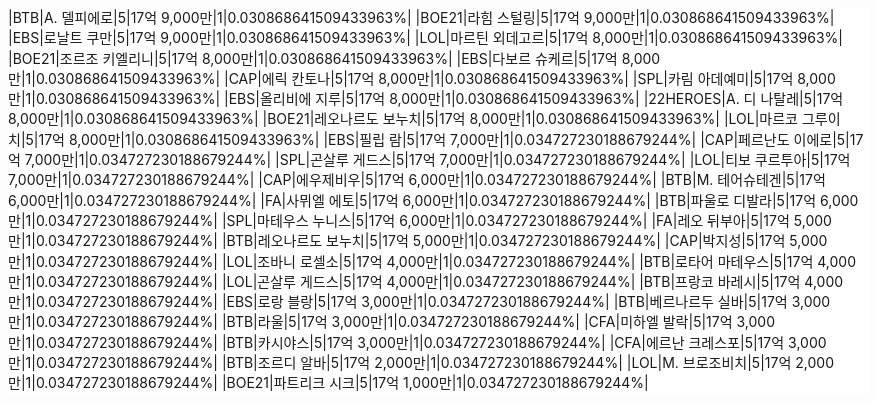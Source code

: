 |BTB|A. 델피에로|5|17억 9,000만|1|0.030868641509433963%|
|BOE21|라힘 스털링|5|17억 9,000만|1|0.030868641509433963%|
|EBS|로날트 쿠만|5|17억 9,000만|1|0.030868641509433963%|
|LOL|마르틴 외데고르|5|17억 8,000만|1|0.030868641509433963%|
|BOE21|조르조 키엘리니|5|17억 8,000만|1|0.030868641509433963%|
|EBS|다보르 슈케르|5|17억 8,000만|1|0.030868641509433963%|
|CAP|에릭 칸토나|5|17억 8,000만|1|0.030868641509433963%|
|SPL|카림 아데예미|5|17억 8,000만|1|0.030868641509433963%|
|EBS|올리비에 지루|5|17억 8,000만|1|0.030868641509433963%|
|22HEROES|A. 디 나탈레|5|17억 8,000만|1|0.030868641509433963%|
|BOE21|레오나르도 보누치|5|17억 8,000만|1|0.030868641509433963%|
|LOL|마르코 그루이치|5|17억 8,000만|1|0.030868641509433963%|
|EBS|필립 람|5|17억 7,000만|1|0.034727230188679244%|
|CAP|페르난도 이에로|5|17억 7,000만|1|0.034727230188679244%|
|SPL|곤살루 게드스|5|17억 7,000만|1|0.034727230188679244%|
|LOL|티보 쿠르투아|5|17억 7,000만|1|0.034727230188679244%|
|CAP|에우제비우|5|17억 6,000만|1|0.034727230188679244%|
|BTB|M. 테어슈테겐|5|17억 6,000만|1|0.034727230188679244%|
|FA|사뮈엘 에토|5|17억 6,000만|1|0.034727230188679244%|
|BTB|파울로 디발라|5|17억 6,000만|1|0.034727230188679244%|
|SPL|마테우스 누니스|5|17억 6,000만|1|0.034727230188679244%|
|FA|레오 뒤부아|5|17억 5,000만|1|0.034727230188679244%|
|BTB|레오나르도 보누치|5|17억 5,000만|1|0.034727230188679244%|
|CAP|박지성|5|17억 5,000만|1|0.034727230188679244%|
|LOL|조바니 로셀소|5|17억 4,000만|1|0.034727230188679244%|
|BTB|로타어 마테우스|5|17억 4,000만|1|0.034727230188679244%|
|LOL|곤살루 게드스|5|17억 4,000만|1|0.034727230188679244%|
|BTB|프랑코 바레시|5|17억 4,000만|1|0.034727230188679244%|
|EBS|로랑 블랑|5|17억 3,000만|1|0.034727230188679244%|
|BTB|베르나르두 실바|5|17억 3,000만|1|0.034727230188679244%|
|BTB|라울|5|17억 3,000만|1|0.034727230188679244%|
|CFA|미하엘 발락|5|17억 3,000만|1|0.034727230188679244%|
|BTB|카시야스|5|17억 3,000만|1|0.034727230188679244%|
|CFA|에르난 크레스포|5|17억 3,000만|1|0.034727230188679244%|
|BTB|조르디 알바|5|17억 2,000만|1|0.034727230188679244%|
|LOL|M. 브로조비치|5|17억 2,000만|1|0.034727230188679244%|
|BOE21|파트리크 시크|5|17억 1,000만|1|0.034727230188679244%|